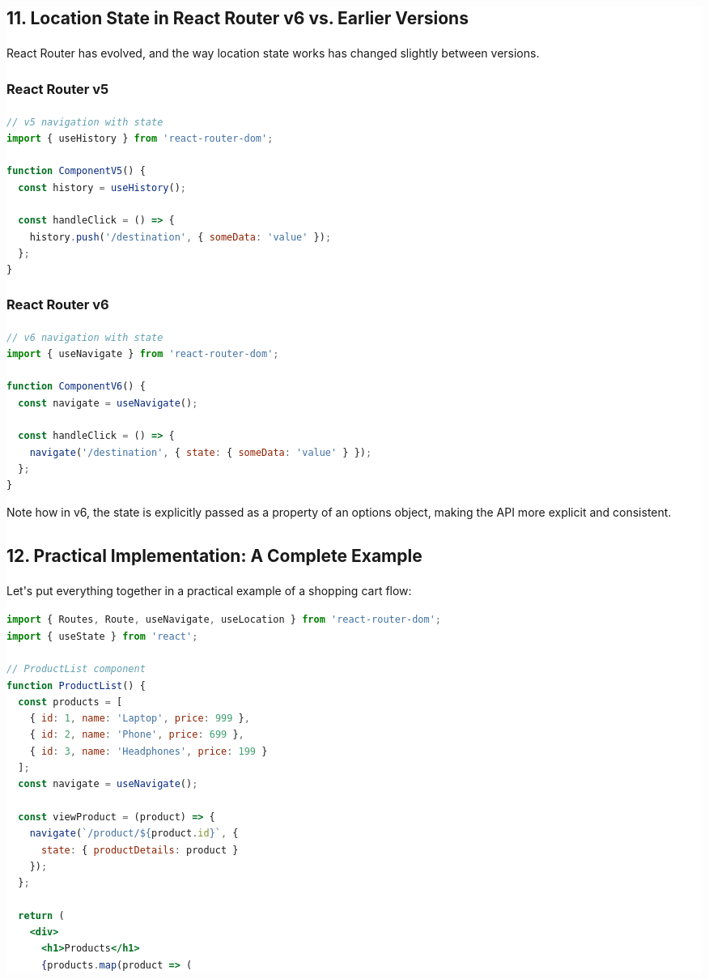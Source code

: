 ## 11. Location State in React Router v6 vs. Earlier Versions

React Router has evolved, and the way location state works has changed slightly between versions.

### React Router v5

```jsx
// v5 navigation with state
import { useHistory } from 'react-router-dom';

function ComponentV5() {
  const history = useHistory();
  
  const handleClick = () => {
    history.push('/destination', { someData: 'value' });
  };
}
```

### React Router v6

```jsx
// v6 navigation with state
import { useNavigate } from 'react-router-dom';

function ComponentV6() {
  const navigate = useNavigate();
  
  const handleClick = () => {
    navigate('/destination', { state: { someData: 'value' } });
  };
}
```

Note how in v6, the state is explicitly passed as a property of an options object, making the API more explicit and consistent.

## 12. Practical Implementation: A Complete Example

Let's put everything together in a practical example of a shopping cart flow:

```jsx
import { Routes, Route, useNavigate, useLocation } from 'react-router-dom';
import { useState } from 'react';

// ProductList component
function ProductList() {
  const products = [
    { id: 1, name: 'Laptop', price: 999 },
    { id: 2, name: 'Phone', price: 699 },
    { id: 3, name: 'Headphones', price: 199 }
  ];
  const navigate = useNavigate();
  
  const viewProduct = (product) => {
    navigate(`/product/${product.id}`, {
      state: { productDetails: product }
    });
  };
  
  return (
    <div>
      <h1>Products</h1>
      {products.map(product => (
```